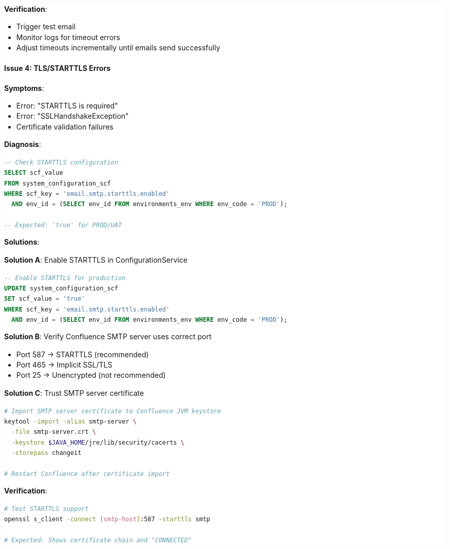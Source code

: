 **Verification**:

- Trigger test email
- Monitor logs for timeout errors
- Adjust timeouts incrementally until emails send successfully

#### Issue 4: TLS/STARTTLS Errors

**Symptoms**:

- Error: "STARTTLS is required"
- Error: "SSLHandshakeException"
- Certificate validation failures

**Diagnosis**:

```sql
-- Check STARTTLS configuration
SELECT scf_value
FROM system_configuration_scf
WHERE scf_key = 'email.smtp.starttls.enabled'
  AND env_id = (SELECT env_id FROM environments_env WHERE env_code = 'PROD');

-- Expected: 'true' for PROD/UAT
```

**Solutions**:

**Solution A**: Enable STARTTLS in ConfigurationService

```sql
-- Enable STARTTLS for production
UPDATE system_configuration_scf
SET scf_value = 'true'
WHERE scf_key = 'email.smtp.starttls.enabled'
  AND env_id = (SELECT env_id FROM environments_env WHERE env_code = 'PROD');
```

**Solution B**: Verify Confluence SMTP server uses correct port

- Port 587 → STARTTLS (recommended)
- Port 465 → Implicit SSL/TLS
- Port 25 → Unencrypted (not recommended)

**Solution C**: Trust SMTP server certificate

```bash
# Import SMTP server certificate to Confluence JVM keystore
keytool -import -alias smtp-server \
  -file smtp-server.crt \
  -keystore $JAVA_HOME/jre/lib/security/cacerts \
  -storepass changeit

# Restart Confluence after certificate import
```

**Verification**:

```bash
# Test STARTTLS support
openssl s_client -connect [smtp-host]:587 -starttls smtp

# Expected: Shows certificate chain and "CONNECTED"
```
